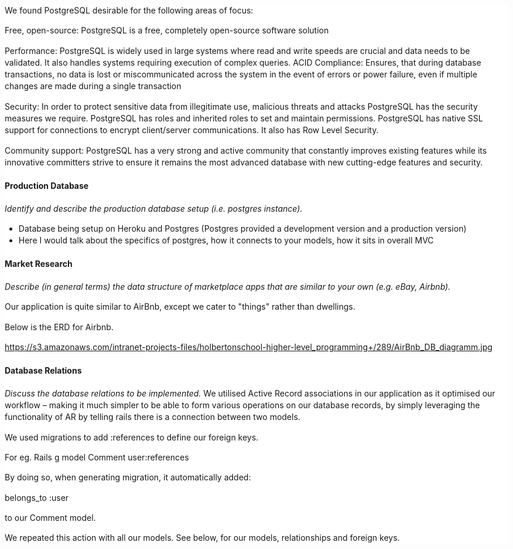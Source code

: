 We found PostgreSQL desirable for the following areas of focus:

Free, open-source: PostgreSQL is a free, completely open-source software solution

Performance: PostgreSQL is widely used in large systems where read and write speeds are crucial and data needs to be validated. It also handles systems requiring execution of complex queries. 
ACID Compliance: Ensures, that during database transactions, no data is lost or miscommunicated across the system in the event of errors or power failure, even if multiple changes are made during a single transaction

Security:  In order to protect sensitive data from illegitimate use, malicious threats and attacks PostgreSQL has the security measures we require. PostgreSQL has roles and inherited roles to set and maintain permissions. PostgreSQL has native SSL support for connections to encrypt client/server communications. It also has Row Level Security.

Community support: PostgreSQL has a very strong and active community that constantly improves existing features while its innovative committers strive to ensure it remains the most advanced database with new cutting-edge features and security.


#### <a id="Production-Database"></a>Production Database
_Identify and describe the production database setup (i.e. postgres instance)._
* Database being setup on Heroku and Postgres (Postgres provided a development version and a production version)
* Here I would talk about the specifics of postgres, how it connects to your models, how it sits in overall MVC

#### <a id="Market-Research"></a>Market Research
_Describe (in general terms) the data structure of marketplace apps that are similar to your own (e.g. eBay, Airbnb)._

Our application is quite similar to AirBnb, except we cater to "things" rather than dwellings. 

Below is the ERD for Airbnb. 

https://s3.amazonaws.com/intranet-projects-files/holbertonschool-higher-level_programming+/289/AirBnb_DB_diagramm.jpg


#### <a id="Database-Relations"></a>Database Relations
_Discuss the database relations to be implemented._
We utilised Active Record associations in our application as it optimised our workflow – making it much simpler to be able to form various operations on our database records, by simply leveraging the functionality of AR by telling rails there is a connection between two models.  

We used migrations to add :references to define our foreign keys. 

For eg. Rails g model Comment user:references

By doing so, when generating migration, it automatically added:

belongs_to :user      

to our Comment model. 

We repeated this action with all our models. See below, for our models, relationships and foreign keys. 
